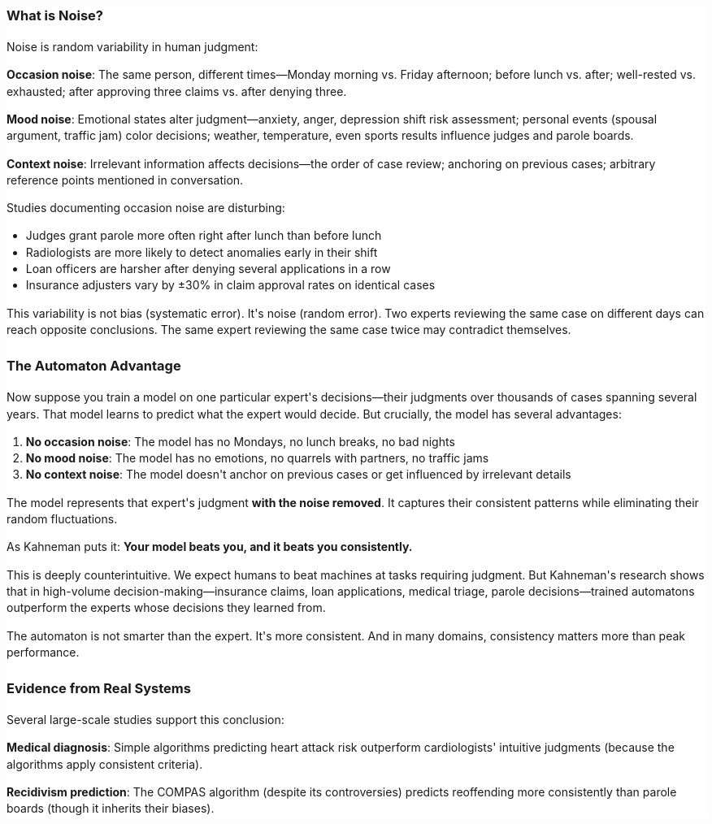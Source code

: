 ### What is Noise?

Noise is random variability in human judgment:

**Occasion noise**: The same person, different times—Monday morning vs. Friday afternoon; before lunch vs. after; well-rested vs. exhausted; after approving three claims vs. after denying three.

**Mood noise**: Emotional states alter judgment—anxiety, anger, depression shift risk assessment; personal events (spousal argument, traffic jam) color decisions; weather, temperature, even sports results influence judges and parole boards.

**Context noise**: Irrelevant information affects decisions—the order of case review; anchoring on previous cases; arbitrary reference points mentioned in conversation.

Studies documenting occasion noise are disturbing:
- Judges grant parole more often right after lunch than before lunch
- Radiologists are more likely to detect anomalies early in their shift
- Loan officers are harsher after denying several applications in a row
- Insurance adjusters vary by ±30% in claim approval rates on identical cases

This variability is not bias (systematic error). It's noise (random error). Two experts reviewing the same case on different days can reach opposite conclusions. The same expert reviewing the same case twice may contradict themselves.

### The Automaton Advantage

Now suppose you train a model on one particular expert's decisions—their judgments over thousands of cases spanning several years. That model learns to predict what the expert would decide. But crucially, the model has several advantages:

1. **No occasion noise**: The model has no Mondays, no lunch breaks, no bad nights
2. **No mood noise**: The model has no emotions, no quarrels with partners, no traffic jams
3. **No context noise**: The model doesn't anchor on previous cases or get influenced by irrelevant details

The model represents that expert's judgment **with the noise removed**. It captures their consistent patterns while eliminating their random fluctuations.

As Kahneman puts it: **Your model beats you, and it beats you consistently.**

This is deeply counterintuitive. We expect humans to beat machines at tasks requiring judgment. But Kahneman's research shows that in high-volume decision-making—insurance claims, loan applications, medical triage, parole decisions—trained automatons outperform the experts whose decisions they learned from.

The automaton is not smarter than the expert. It's more consistent. And in many domains, consistency matters more than peak performance.

### Evidence from Real Systems

Several large-scale studies support this conclusion:

**Medical diagnosis**: Simple algorithms predicting heart attack risk outperform cardiologists' intuitive judgments (because the algorithms apply consistent criteria).

**Recidivism prediction**: The COMPAS algorithm (despite its controversies) predicts reoffending more consistently than parole boards (though it inherits their biases).
